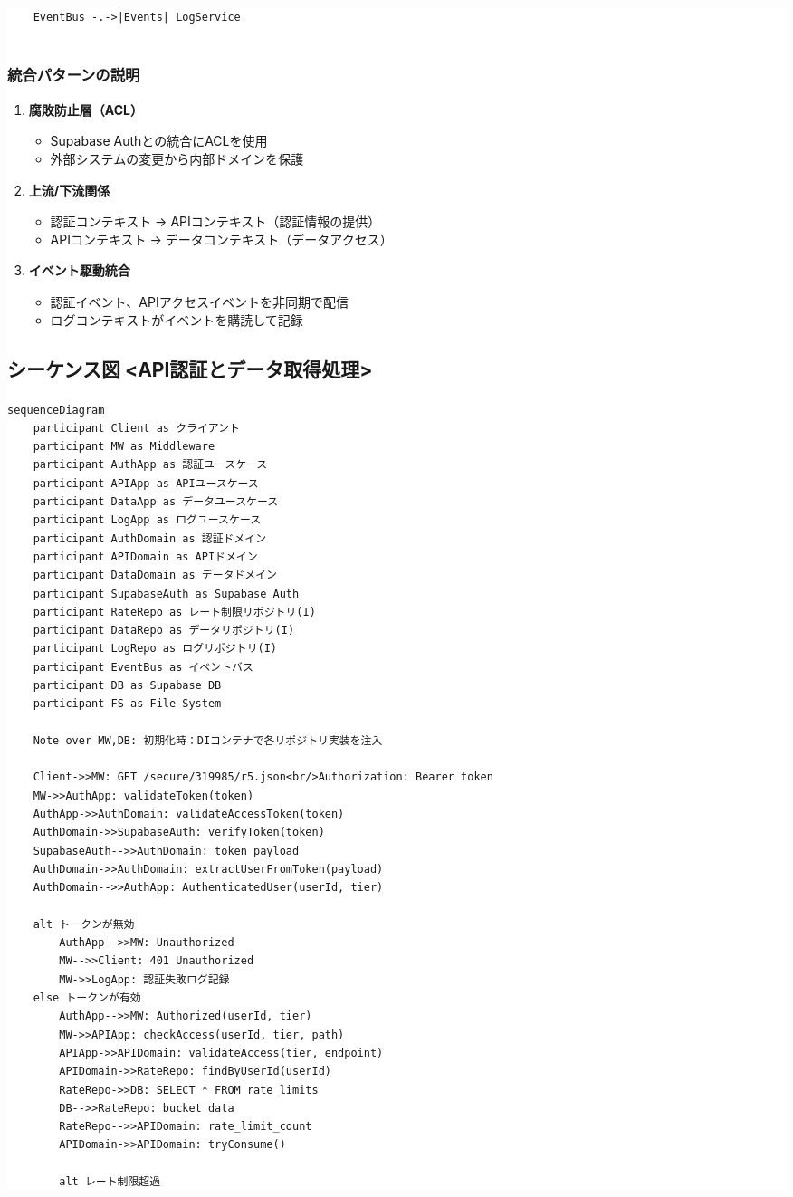 ```mermaid
    EventBus -.->|Events| LogService
    
```

### 統合パターンの説明

1. **腐敗防止層（ACL）**
   - Supabase Authとの統合にACLを使用
   - 外部システムの変更から内部ドメインを保護

2. **上流/下流関係**
   - 認証コンテキスト → APIコンテキスト（認証情報の提供）
   - APIコンテキスト → データコンテキスト（データアクセス）

3. **イベント駆動統合**
   - 認証イベント、APIアクセスイベントを非同期で配信
   - ログコンテキストがイベントを購読して記録

## シーケンス図 <API認証とデータ取得処理>

```mermaid
sequenceDiagram
    participant Client as クライアント
    participant MW as Middleware
    participant AuthApp as 認証ユースケース
    participant APIApp as APIユースケース
    participant DataApp as データユースケース
    participant LogApp as ログユースケース
    participant AuthDomain as 認証ドメイン
    participant APIDomain as APIドメイン
    participant DataDomain as データドメイン
    participant SupabaseAuth as Supabase Auth
    participant RateRepo as レート制限リポジトリ(I)
    participant DataRepo as データリポジトリ(I)
    participant LogRepo as ログリポジトリ(I)
    participant EventBus as イベントバス
    participant DB as Supabase DB
    participant FS as File System
    
    Note over MW,DB: 初期化時：DIコンテナで各リポジトリ実装を注入
    
    Client->>MW: GET /secure/319985/r5.json<br/>Authorization: Bearer token
    MW->>AuthApp: validateToken(token)
    AuthApp->>AuthDomain: validateAccessToken(token)
    AuthDomain->>SupabaseAuth: verifyToken(token)
    SupabaseAuth-->>AuthDomain: token payload
    AuthDomain->>AuthDomain: extractUserFromToken(payload)
    AuthDomain-->>AuthApp: AuthenticatedUser(userId, tier)
    
    alt トークンが無効
        AuthApp-->>MW: Unauthorized
        MW-->>Client: 401 Unauthorized
        MW->>LogApp: 認証失敗ログ記録
    else トークンが有効
        AuthApp-->>MW: Authorized(userId, tier)
        MW->>APIApp: checkAccess(userId, tier, path)
        APIApp->>APIDomain: validateAccess(tier, endpoint)
        APIDomain->>RateRepo: findByUserId(userId)
        RateRepo->>DB: SELECT * FROM rate_limits
        DB-->>RateRepo: bucket data
        RateRepo-->>APIDomain: rate_limit_count
        APIDomain->>APIDomain: tryConsume()
        
        alt レート制限超過
```